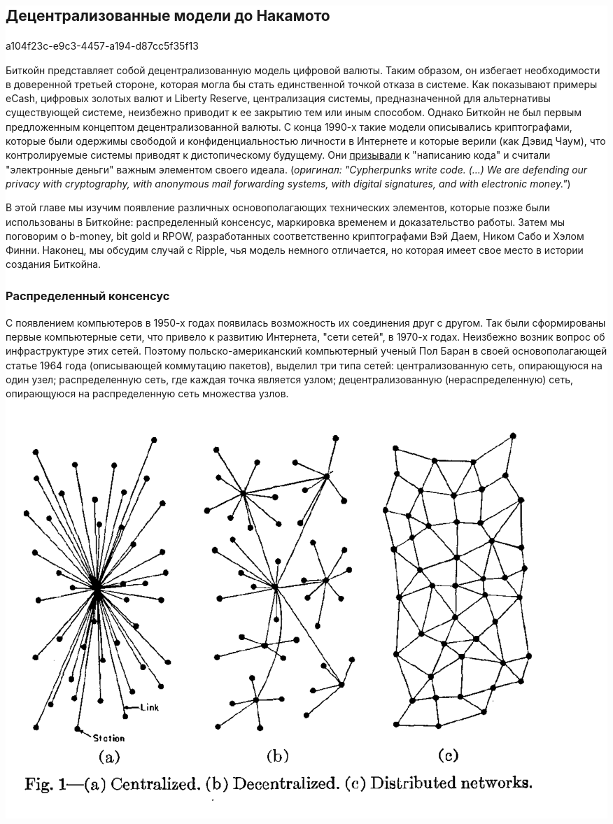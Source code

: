 ## Децентрализованные модели до Накамото
<chapterId>a104f23c-e9c3-4457-a194-d87cc5f35f13</chapterId>

Биткойн представляет собой децентрализованную модель цифровой валюты. Таким образом, он избегает необходимости в доверенной третьей стороне, которая могла бы стать единственной точкой отказа в системе. Как показывают примеры eCash, цифровых золотых валют и Liberty Reserve, централизация системы, предназначенной для альтернативы существующей системе, неизбежно приводит к ее закрытию тем или иным способом.
Однако Биткойн не был первым предложенным концептом децентрализованной валюты. С конца 1990-х такие модели описывались криптографами, которые были одержимы свободой и конфиденциальностью личности в Интернете и которые верили (как Дэвид Чаум), что контролируемые системы приводят к дистопическому будущему. Они [призывали](https://cypherpunks.venona.com/date/1993/03/msg00392.html) к "написанию кода" и считали "электронные деньги" важным элементом своего идеала. (*оригинал: "Cypherpunks write code. (...) We are defending our privacy with cryptography, with anonymous mail forwarding systems, with digital signatures, and with electronic money."*)

В этой главе мы изучим появление различных основополагающих технических элементов, которые позже были использованы в Биткойне: распределенный консенсус, маркировка временем и доказательство работы. Затем мы поговорим о b-money, bit gold и RPOW, разработанных соответственно криптографами Вэй Даем, Ником Сабо и Хэлом Финни. Наконец, мы обсудим случай с Ripple, чья модель немного отличается, но которая имеет свое место в истории создания Биткойна.

### Распределенный консенсус

С появлением компьютеров в 1950-х годах появилась возможность их соединения друг с другом. Так были сформированы первые компьютерные сети, что привело к развитию Интернета, "сети сетей", в 1970-х годах. Неизбежно возник вопрос об инфраструктуре этих сетей. Поэтому польско-американский компьютерный ученый Пол Баран в своей основополагающей статье 1964 года (описывающей коммутацию пакетов), выделил три типа сетей: централизованную сеть, опирающуюся на один узел; распределенную сеть, где каждая точка является узлом; децентрализованную (нераспределенную) сеть, опирающуюся на распределенную сеть множества узлов.

![Централизованные, децентрализованные и распределенные сети по Полу Барану](assets/en/12.webp)

